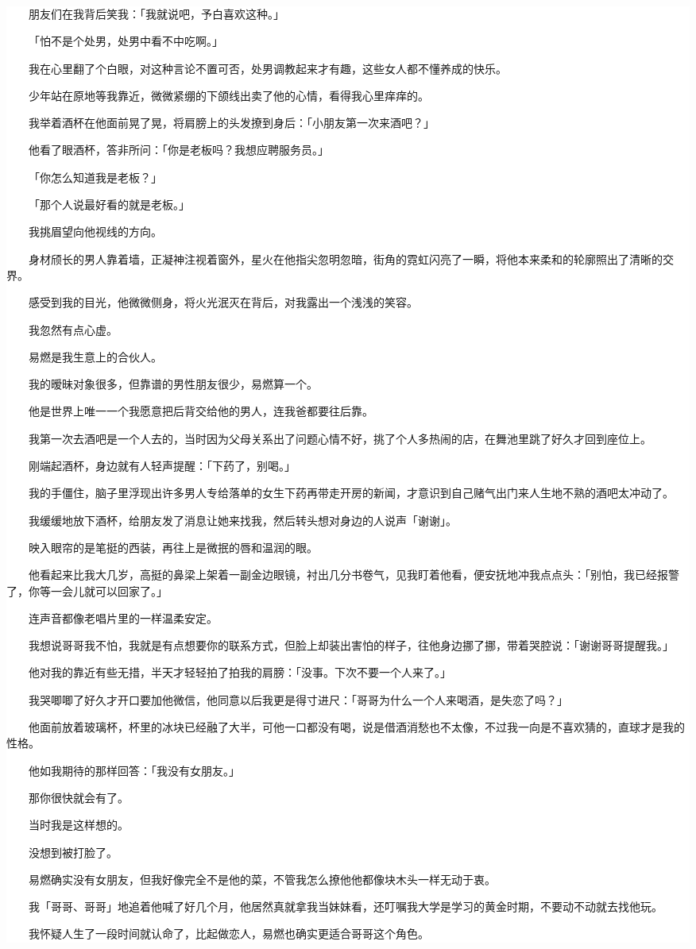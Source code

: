 &emsp;&emsp;朋友们在我背后笑我：「我就说吧，予白喜欢这种。」  
  
&emsp;&emsp;「怕不是个处男，处男中看不中吃啊。」  
  
&emsp;&emsp;我在心里翻了个白眼，对这种言论不置可否，处男调教起来才有趣，这些女人都不懂养成的快乐。  
  
&emsp;&emsp;少年站在原地等我靠近，微微紧绷的下颌线出卖了他的心情，看得我心里痒痒的。  
  
&emsp;&emsp;我举着酒杯在他面前晃了晃，将肩膀上的头发撩到身后：「小朋友第一次来酒吧？」  
  
&emsp;&emsp;他看了眼酒杯，答非所问：「你是老板吗？我想应聘服务员。」  
  
&emsp;&emsp;「你怎么知道我是老板？」  
  
&emsp;&emsp;「那个人说最好看的就是老板。」  
  
&emsp;&emsp;我挑眉望向他视线的方向。  
  
&emsp;&emsp;身材颀长的男人靠着墙，正凝神注视着窗外，星火在他指尖忽明忽暗，街角的霓虹闪亮了一瞬，将他本来柔和的轮廓照出了清晰的交界。  
  
&emsp;&emsp;感受到我的目光，他微微侧身，将火光泯灭在背后，对我露出一个浅浅的笑容。  
  
&emsp;&emsp;我忽然有点心虚。  
  
&emsp;&emsp;易燃是我生意上的合伙人。  
  
&emsp;&emsp;我的暧昧对象很多，但靠谱的男性朋友很少，易燃算一个。  
  
&emsp;&emsp;他是世界上唯一一个我愿意把后背交给他的男人，连我爸都要往后靠。  
  
&emsp;&emsp;我第一次去酒吧是一个人去的，当时因为父母关系出了问题心情不好，挑了个人多热闹的店，在舞池里跳了好久才回到座位上。  
  
&emsp;&emsp;刚端起酒杯，身边就有人轻声提醒：「下药了，别喝。」  
  
&emsp;&emsp;我的手僵住，脑子里浮现出许多男人专给落单的女生下药再带走开房的新闻，才意识到自己赌气出门来人生地不熟的酒吧太冲动了。  
  
&emsp;&emsp;我缓缓地放下酒杯，给朋友发了消息让她来找我，然后转头想对身边的人说声「谢谢」。  
  
&emsp;&emsp;映入眼帘的是笔挺的西装，再往上是微抿的唇和温润的眼。  
  
&emsp;&emsp;他看起来比我大几岁，高挺的鼻梁上架着一副金边眼镜，衬出几分书卷气，见我盯着他看，便安抚地冲我点点头：「别怕，我已经报警了，你等一会儿就可以回家了。」  
  
&emsp;&emsp;连声音都像老唱片里的一样温柔安定。  
  
&emsp;&emsp;我想说哥哥我不怕，我就是有点想要你的联系方式，但脸上却装出害怕的样子，往他身边挪了挪，带着哭腔说：「谢谢哥哥提醒我。」  
  
&emsp;&emsp;他对我的靠近有些无措，半天才轻轻拍了拍我的肩膀：「没事。下次不要一个人来了。」  
  
&emsp;&emsp;我哭唧唧了好久才开口要加他微信，他同意以后我更是得寸进尺：「哥哥为什么一个人来喝酒，是失恋了吗？」  
  
&emsp;&emsp;他面前放着玻璃杯，杯里的冰块已经融了大半，可他一口都没有喝，说是借酒消愁也不太像，不过我一向是不喜欢猜的，直球才是我的性格。  
  
&emsp;&emsp;他如我期待的那样回答：「我没有女朋友。」  
  
&emsp;&emsp;那你很快就会有了。  
  
&emsp;&emsp;当时我是这样想的。  
  
&emsp;&emsp;没想到被打脸了。  
  
&emsp;&emsp;易燃确实没有女朋友，但我好像完全不是他的菜，不管我怎么撩他他都像块木头一样无动于衷。  
  
&emsp;&emsp;我「哥哥、哥哥」地追着他喊了好几个月，他居然真就拿我当妹妹看，还叮嘱我大学是学习的黄金时期，不要动不动就去找他玩。  
  
&emsp;&emsp;我怀疑人生了一段时间就认命了，比起做恋人，易燃也确实更适合哥哥这个角色。  
  